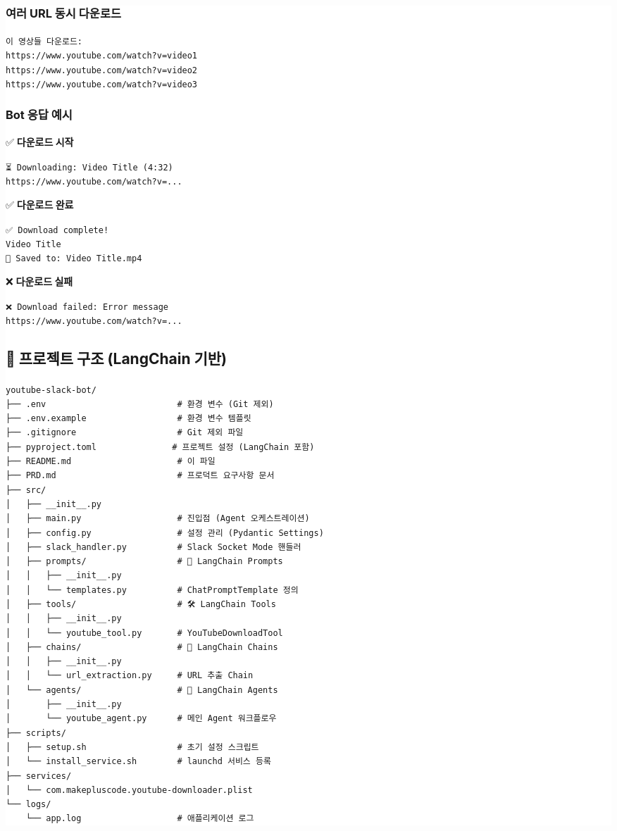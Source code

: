 ### 여러 URL 동시 다운로드

```
이 영상들 다운로드:
https://www.youtube.com/watch?v=video1
https://www.youtube.com/watch?v=video2
https://www.youtube.com/watch?v=video3
```

### Bot 응답 예시

✅ **다운로드 시작**
```
⏳ Downloading: Video Title (4:32)
https://www.youtube.com/watch?v=...
```

✅ **다운로드 완료**
```
✅ Download complete!
Video Title
📁 Saved to: Video Title.mp4
```

❌ **다운로드 실패**
```
❌ Download failed: Error message
https://www.youtube.com/watch?v=...
```

## 📂 프로젝트 구조 (LangChain 기반)

```
youtube-slack-bot/
├── .env                          # 환경 변수 (Git 제외)
├── .env.example                  # 환경 변수 템플릿
├── .gitignore                    # Git 제외 파일
├── pyproject.toml               # 프로젝트 설정 (LangChain 포함)
├── README.md                     # 이 파일
├── PRD.md                        # 프로덕트 요구사항 문서
├── src/
│   ├── __init__.py
│   ├── main.py                   # 진입점 (Agent 오케스트레이션)
│   ├── config.py                 # 설정 관리 (Pydantic Settings)
│   ├── slack_handler.py          # Slack Socket Mode 핸들러
│   ├── prompts/                  # 🦜 LangChain Prompts
│   │   ├── __init__.py
│   │   └── templates.py          # ChatPromptTemplate 정의
│   ├── tools/                    # 🛠️ LangChain Tools
│   │   ├── __init__.py
│   │   └── youtube_tool.py       # YouTubeDownloadTool
│   ├── chains/                   # 🔗 LangChain Chains
│   │   ├── __init__.py
│   │   └── url_extraction.py     # URL 추출 Chain
│   └── agents/                   # 🤖 LangChain Agents
│       ├── __init__.py
│       └── youtube_agent.py      # 메인 Agent 워크플로우
├── scripts/
│   ├── setup.sh                  # 초기 설정 스크립트
│   └── install_service.sh        # launchd 서비스 등록
├── services/
│   └── com.makepluscode.youtube-downloader.plist
└── logs/
    └── app.log                   # 애플리케이션 로그
```
